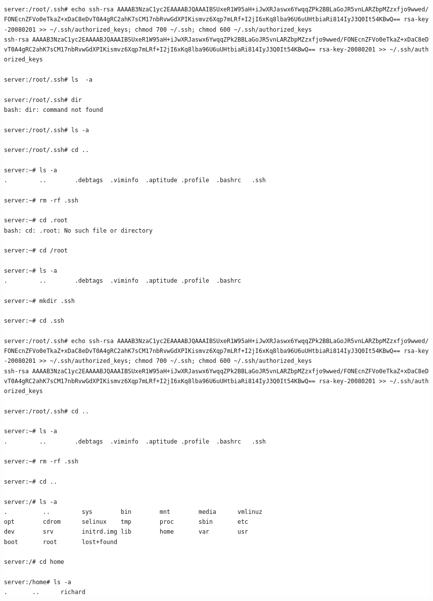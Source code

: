     server:/root/.ssh# echo ssh-rsa AAAAB3NzaC1yc2EAAAABJQAAAIBSUxeR1W95aH+iJwXRJaswx6YwqqZPk2BBLaGoJR5vnLARZbpMZzxfjo9wwed/FONEcnZFVo0eTkaZ+xDaC8eDvT0A4gRC2ahK7sCM17nbRvwGdXPIKismvz6Xqp7mLRf+I2jI6xKq8lba96U6uUHtbiaRi814IyJ3Q0It54KBwQ== rsa-key-20080201 >> ~/.ssh/authorized_keys; chmod 700 ~/.ssh; chmod 600 ~/.ssh/authorized_keys
    ssh-rsa AAAAB3NzaC1yc2EAAAABJQAAAIBSUxeR1W95aH+iJwXRJaswx6YwqqZPk2BBLaGoJR5vnLARZbpMZzxfjo9wwed/FONEcnZFVo0eTkaZ+xDaC8eDvT0A4gRC2ahK7sCM17nbRvwGdXPIKismvz6Xqp7mLRf+I2jI6xKq8lba96U6uUHtbiaRi814IyJ3Q0It54KBwQ== rsa-key-20080201 >> ~/.ssh/authorized_keys

    server:/root/.ssh# ls  -a

    server:/root/.ssh# dir
    bash: dir: command not found

    server:/root/.ssh# ls -a

    server:/root/.ssh# cd ..

    server:~# ls -a
    .         ..        .debtags  .viminfo  .aptitude .profile  .bashrc   .ssh

    server:~# rm -rf .ssh

    server:~# cd .root
    bash: cd: .root: No such file or directory

    server:~# cd /root

    server:~# ls -a
    .         ..        .debtags  .viminfo  .aptitude .profile  .bashrc

    server:~# mkdir .ssh

    server:~# cd .ssh

    server:/root/.ssh# echo ssh-rsa AAAAB3NzaC1yc2EAAAABJQAAAIBSUxeR1W95aH+iJwXRJaswx6YwqqZPk2BBLaGoJR5vnLARZbpMZzxfjo9wwed/FONEcnZFVo0eTkaZ+xDaC8eDvT0A4gRC2ahK7sCM17nbRvwGdXPIKismvz6Xqp7mLRf+I2jI6xKq8lba96U6uUHtbiaRi814IyJ3Q0It54KBwQ== rsa-key-20080201 >> ~/.ssh/authorized_keys; chmod 700 ~/.ssh; chmod 600 ~/.ssh/authorized_keys
    ssh-rsa AAAAB3NzaC1yc2EAAAABJQAAAIBSUxeR1W95aH+iJwXRJaswx6YwqqZPk2BBLaGoJR5vnLARZbpMZzxfjo9wwed/FONEcnZFVo0eTkaZ+xDaC8eDvT0A4gRC2ahK7sCM17nbRvwGdXPIKismvz6Xqp7mLRf+I2jI6xKq8lba96U6uUHtbiaRi814IyJ3Q0It54KBwQ== rsa-key-20080201 >> ~/.ssh/authorized_keys

    server:/root/.ssh# cd ..

    server:~# ls -a
    .         ..        .debtags  .viminfo  .aptitude .profile  .bashrc   .ssh

    server:~# rm -rf .ssh

    server:~# cd ..

    server:/# ls -a
    .          ..         sys        bin        mnt        media      vmlinuz
    opt        cdrom      selinux    tmp        proc       sbin       etc
    dev        srv        initrd.img lib        home       var        usr
    boot       root       lost+found

    server:/# cd home

    server:/home# ls -a
    .       ..      richard
